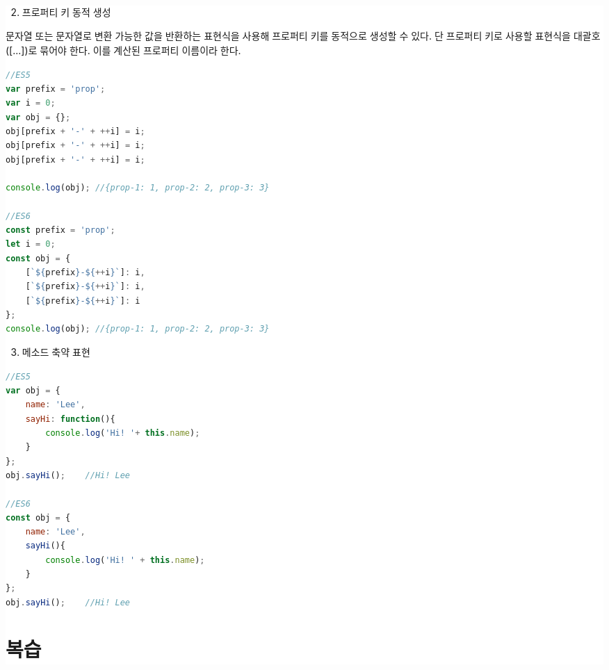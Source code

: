 

2. 프로퍼티 키 동적 생성

문자열 또는 문자열로 변환 가능한 값을 반환하는 표현식을 사용해 프로퍼티 키를 동적으로 생성할 수 있다. 단 프로퍼티 키로 사용할 표현식을 대괄호([...])로 묶어야 한다. 이를 계산된 프로퍼티 이름이라 한다.

```javascript
//ES5
var prefix = 'prop';
var i = 0;
var obj = {};
obj[prefix + '-' + ++i] = i;
obj[prefix + '-' + ++i] = i;
obj[prefix + '-' + ++i] = i;

console.log(obj); //{prop-1: 1, prop-2: 2, prop-3: 3}

//ES6
const prefix = 'prop';
let i = 0;
const obj = {
    [`${prefix}-${++i}`]: i,
    [`${prefix}-${++i}`]: i,
    [`${prefix}-${++i}`]: i
};
console.log(obj); //{prop-1: 1, prop-2: 2, prop-3: 3}
```



3. 메소드 축약 표현

```javascript
//ES5
var obj = {
    name: 'Lee',
    sayHi: function(){
        console.log('Hi! '+ this.name);
    }
};
obj.sayHi();	//Hi! Lee

//ES6
const obj = {
    name: 'Lee',
 	sayHi(){
        console.log('Hi! ' + this.name);
    }
};
obj.sayHi();	//Hi! Lee
```





# 복습
